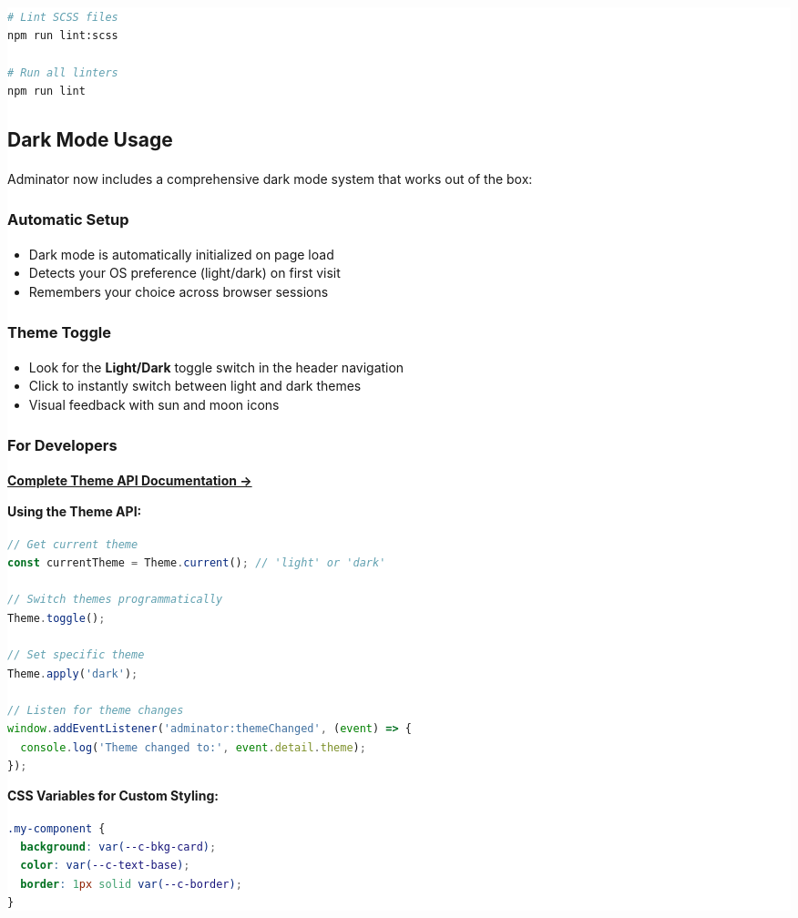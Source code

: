 ```bash
# Lint SCSS files  
npm run lint:scss

# Run all linters
npm run lint
```

## Dark Mode Usage

Adminator now includes a comprehensive dark mode system that works out of the box:

### Automatic Setup
- Dark mode is automatically initialized on page load
- Detects your OS preference (light/dark) on first visit
- Remembers your choice across browser sessions

### Theme Toggle
- Look for the **Light/Dark** toggle switch in the header navigation
- Click to instantly switch between light and dark themes
- Visual feedback with sun and moon icons

### For Developers

**[Complete Theme API Documentation →](https://puikinsh.github.io/Adminator-admin-dashboard/api/theme-api)**

**Using the Theme API:**
```javascript
// Get current theme
const currentTheme = Theme.current(); // 'light' or 'dark'

// Switch themes programmatically
Theme.toggle();

// Set specific theme
Theme.apply('dark');

// Listen for theme changes
window.addEventListener('adminator:themeChanged', (event) => {
  console.log('Theme changed to:', event.detail.theme);
});
```

**CSS Variables for Custom Styling:**
```css
.my-component {
  background: var(--c-bkg-card);
  color: var(--c-text-base);
  border: 1px solid var(--c-border);
}
```
